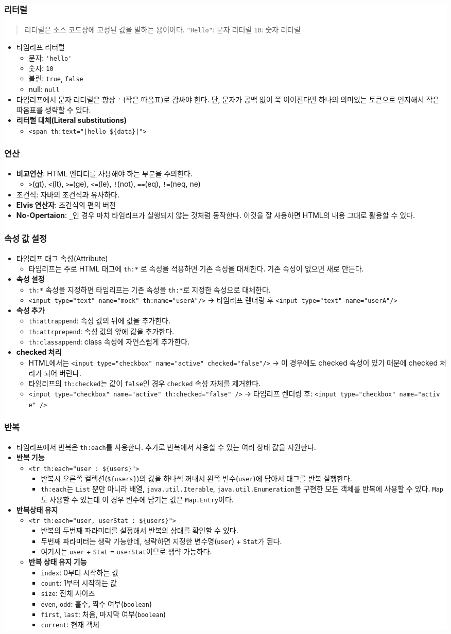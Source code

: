 ### 리터럴
>리터럴은 소스 코드상에 고정된 값을 말하는 용어이다.
>`"Hello"`: 문자 리터럴
>`10`: 숫자 리터럴

- 타임리프 리터럴
	- 문자: `'hello'`
	- 숫자: `10`
	- 불린: `true`, `false`
	- null: `null`
- 타임리프에서 문자 리터럴은 항상 `'` (작은 따옴표)로 감싸야 한다. 단, 문자가 공백 없이 쭉 이어진다면 하나의 의미있는 토큰으로 인지해서 작은 따옴표를 생략할 수 있다.
- **리터럴 대체(Literal substitutions)**
	- `<span th:text="|hello ${data}|">`

### 연산
- **비교연산**: HTML 엔티티를 사용해야 하는 부분을 주의한다.
	- `>`(gt), `<`(lt), `>=`(ge), `<=`(le), `!`(not), `==`(eq), `!=`(neq, ne)
- 조건식: 자바의 조건식과 유사하다.
- **Elvis 연산자**: 조건식의 편의 버전
- **No-Opertaion**: `_`인 경우 마치 타임리프가 실행되지 않는 것처럼 동작한다. 이것을 잘 사용하면 HTML의 내용 그대로 활용할 수 있다.

### 속성 값 설정
- 타임리프 태그 속성(Attribute)
	- 타임리프는 주로 HTML 태그에 `th:*` 로 속성을 적용하면 기존 속성을 대체한다. 기존 속성이 없으면 새로 만든다.
- **속성 설정**
	- `th:*` 속성을 지정하면 타임리프는 기존 속성을 `th:*`로 지정한 속성으로 대체한다.
	- `<input type="text" name="mock" th:name="userA"/>`
	  -> 타임리프 렌더링 후 `<input type="text" name="userA"/>`
- **속성 추가**
	- `th:attrappend`: 속성 값의 뒤에 값을 추가한다.
	- `th:attrprepend`: 속성 값의 앞에 값을 추가한다.
	- `th:classappend`: class 속성에 자연스럽게 추가한다.
- **checked 처리**
	- HTML에서는 `<input type="checkbox" name="active" checked="false"/>` -> 이 경우에도 checked 속성이 있기 때문에 checked 처리가 되어 버린다.
	- 타임리프의 `th:checked`는 값이 `false`인 경우 `checked` 속성 자체를 제거한다.
	- `<input type="checkbox" name="active" th:checked="false" />`
	  -> 타임리프 렌더링 후: `<input type="checkbox" name="active" />`

### 반복
- 타임리프에서 반복은 `th:each`를 사용한다. 추가로 반복에서 사용할 수 있는 여러 상태 값을 지원한다.
- **반복 기능**
	- `<tr th:each="user : ${users}">`
		- 반복시 오른쪽 컬렉션(`${users}`)의 값을 하나씩 꺼내서 왼쪽 변수(`user`)에 담아서 태그를 반복 실행한다.
		- `th:each`는 `List` 뿐만 아니라 배열, `java.util.Iterable`, `java.util.Enumeration`을 구현한 모든 객체를 반복에 사용할 수 있다. `Map`도 사용할 수 있는데 이 경우 변수에 담기는 값은 `Map.Entry`이다.
- **반복상태 유지**
	- `<tr th:each="user, userStat : ${users}">`
		- 반복의 두번째 파라미터를 설정해서 반복의 상태를 확인할 수 있다.
		- 두번째 파라미터는 생략 가능한데, 생략하면 지정한 변수명(`user`) + `Stat`가 된다.
		- 여기서는 `user` + `Stat` = `userStat`이므로 생략 가능하다.
	- **반복 상태 유지 기능**
		- `index`:  0부터 시작하는 값
		- `count`:  1부터 시작하는 값
		- `size`: 전체 사이즈
		- `even`, `odd`: 홀수, 짝수 여부(`boolean`)
		- `first`, `last`: 처음, 마지막 여부(`boolean`)
		- `current`: 현재 객체
